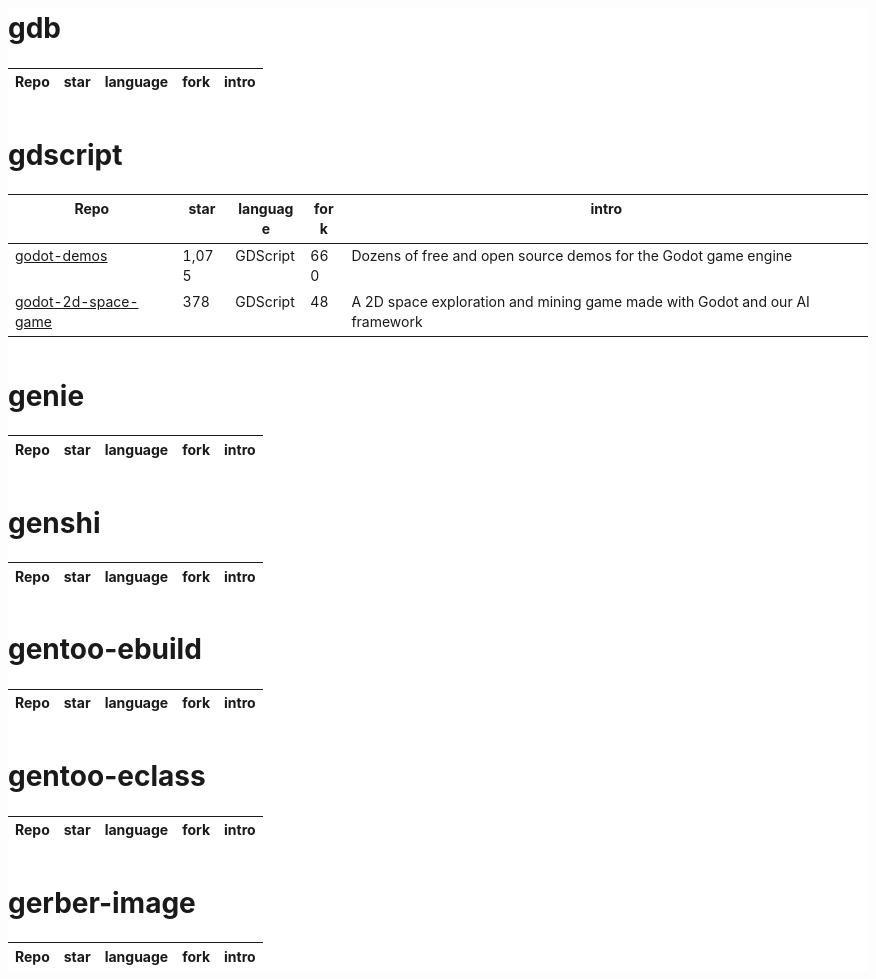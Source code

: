 

# gdb

Repo|star|language|fork|intro
-|-|-|-|-



# gdscript

Repo|star|language|fork|intro
-|-|-|-|-
[godot-demos](https://github.com/GDQuest/godot-demos)|1,075|GDScript|660|Dozens of free and open source demos for the Godot game engine
[godot-2d-space-game](https://github.com/GDQuest/godot-2d-space-game)|378|GDScript|48|A 2D space exploration and mining game made with Godot and our AI framework


# genie

Repo|star|language|fork|intro
-|-|-|-|-



# genshi

Repo|star|language|fork|intro
-|-|-|-|-



# gentoo-ebuild

Repo|star|language|fork|intro
-|-|-|-|-



# gentoo-eclass

Repo|star|language|fork|intro
-|-|-|-|-



# gerber-image

Repo|star|language|fork|intro
-|-|-|-|-
